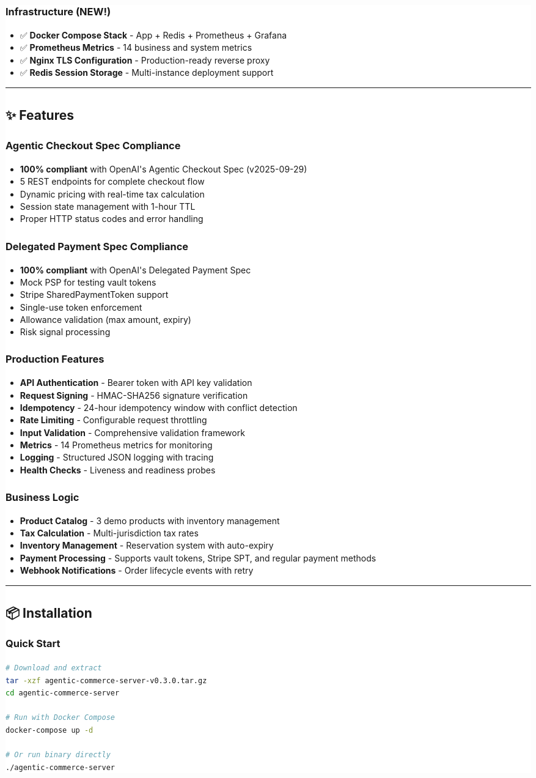 ### **Infrastructure (NEW!)**
- ✅ **Docker Compose Stack** - App + Redis + Prometheus + Grafana
- ✅ **Prometheus Metrics** - 14 business and system metrics
- ✅ **Nginx TLS Configuration** - Production-ready reverse proxy
- ✅ **Redis Session Storage** - Multi-instance deployment support

---

## ✨ Features

###  Agentic Checkout Spec Compliance
- **100% compliant** with OpenAI's Agentic Checkout Spec (v2025-09-29)
- 5 REST endpoints for complete checkout flow
- Dynamic pricing with real-time tax calculation
- Session state management with 1-hour TTL
- Proper HTTP status codes and error handling

### Delegated Payment Spec Compliance
- **100% compliant** with OpenAI's Delegated Payment Spec
- Mock PSP for testing vault tokens
- Stripe SharedPaymentToken support
- Single-use token enforcement
- Allowance validation (max amount, expiry)
- Risk signal processing

### Production Features
- **API Authentication** - Bearer token with API key validation
- **Request Signing** - HMAC-SHA256 signature verification
- **Idempotency** - 24-hour idempotency window with conflict detection
- **Rate Limiting** - Configurable request throttling
- **Input Validation** - Comprehensive validation framework
- **Metrics** - 14 Prometheus metrics for monitoring
- **Logging** - Structured JSON logging with tracing
- **Health Checks** - Liveness and readiness probes

### Business Logic
- **Product Catalog** - 3 demo products with inventory management
- **Tax Calculation** - Multi-jurisdiction tax rates
- **Inventory Management** - Reservation system with auto-expiry
- **Payment Processing** - Supports vault tokens, Stripe SPT, and regular payment methods
- **Webhook Notifications** - Order lifecycle events with retry

---

## 📦 Installation

### Quick Start

```bash
# Download and extract
tar -xzf agentic-commerce-server-v0.3.0.tar.gz
cd agentic-commerce-server

# Run with Docker Compose
docker-compose up -d

# Or run binary directly
./agentic-commerce-server
```
